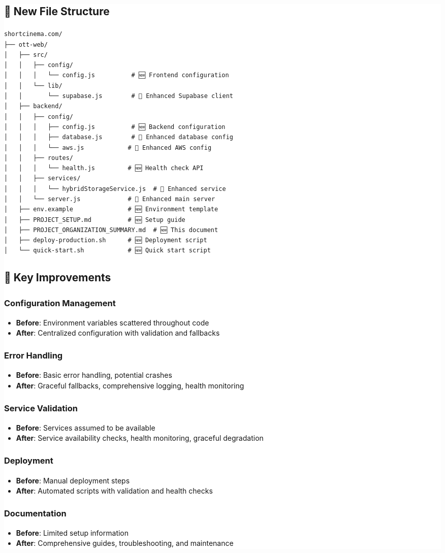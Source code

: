 ## 📁 New File Structure

```
shortcinema.com/
├── ott-web/
│   ├── src/
│   │   ├── config/
│   │   │   └── config.js          # 🆕 Frontend configuration
│   │   └── lib/
│   │       └── supabase.js        # 🔄 Enhanced Supabase client
│   ├── backend/
│   │   ├── config/
│   │   │   ├── config.js          # 🆕 Backend configuration
│   │   │   ├── database.js        # 🔄 Enhanced database config
│   │   │   └── aws.js            # 🔄 Enhanced AWS config
│   │   ├── routes/
│   │   │   └── health.js         # 🆕 Health check API
│   │   ├── services/
│   │   │   └── hybridStorageService.js  # 🔄 Enhanced service
│   │   └── server.js             # 🔄 Enhanced main server
│   ├── env.example               # 🆕 Environment template
│   ├── PROJECT_SETUP.md          # 🆕 Setup guide
│   ├── PROJECT_ORGANIZATION_SUMMARY.md  # 🆕 This document
│   ├── deploy-production.sh      # 🆕 Deployment script
│   └── quick-start.sh            # 🆕 Quick start script
```

## 🔧 Key Improvements

### **Configuration Management**
- **Before**: Environment variables scattered throughout code
- **After**: Centralized configuration with validation and fallbacks

### **Error Handling**
- **Before**: Basic error handling, potential crashes
- **After**: Graceful fallbacks, comprehensive logging, health monitoring

### **Service Validation**
- **Before**: Services assumed to be available
- **After**: Service availability checks, health monitoring, graceful degradation

### **Deployment**
- **Before**: Manual deployment steps
- **After**: Automated scripts with validation and health checks

### **Documentation**
- **Before**: Limited setup information
- **After**: Comprehensive guides, troubleshooting, and maintenance
